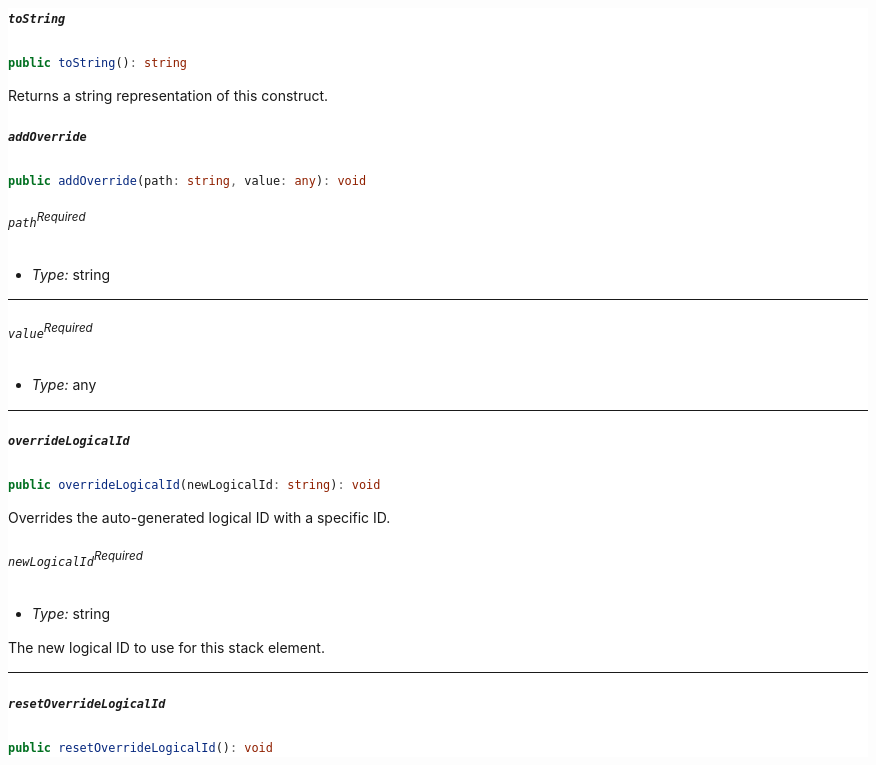 
##### `toString` <a name="toString" id="@cdktf/provider-azurerm.capacityReservation.CapacityReservation.toString"></a>

```typescript
public toString(): string
```

Returns a string representation of this construct.

##### `addOverride` <a name="addOverride" id="@cdktf/provider-azurerm.capacityReservation.CapacityReservation.addOverride"></a>

```typescript
public addOverride(path: string, value: any): void
```

###### `path`<sup>Required</sup> <a name="path" id="@cdktf/provider-azurerm.capacityReservation.CapacityReservation.addOverride.parameter.path"></a>

- *Type:* string

---

###### `value`<sup>Required</sup> <a name="value" id="@cdktf/provider-azurerm.capacityReservation.CapacityReservation.addOverride.parameter.value"></a>

- *Type:* any

---

##### `overrideLogicalId` <a name="overrideLogicalId" id="@cdktf/provider-azurerm.capacityReservation.CapacityReservation.overrideLogicalId"></a>

```typescript
public overrideLogicalId(newLogicalId: string): void
```

Overrides the auto-generated logical ID with a specific ID.

###### `newLogicalId`<sup>Required</sup> <a name="newLogicalId" id="@cdktf/provider-azurerm.capacityReservation.CapacityReservation.overrideLogicalId.parameter.newLogicalId"></a>

- *Type:* string

The new logical ID to use for this stack element.

---

##### `resetOverrideLogicalId` <a name="resetOverrideLogicalId" id="@cdktf/provider-azurerm.capacityReservation.CapacityReservation.resetOverrideLogicalId"></a>

```typescript
public resetOverrideLogicalId(): void
```
